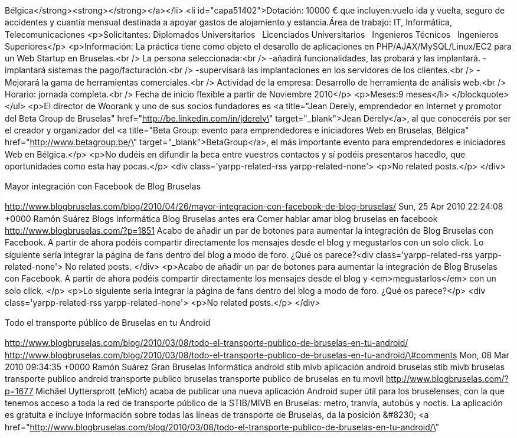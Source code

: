 Bélgica\</strong\>\<strong\>\</strong\>\</a\>\</li\> \<li
id=\"capa51402\"\>Dotación: 10000 € que incluyen:vuelo ida y vuelta,
seguro de accidentes y cuantía mensual destinada a apoyar gastos de
alojamiento y estancia.Área de trabajo: IT, Informática,
Telecomunicaciones \<p\>Solicitantes: Diplomados Universitarios  
Licenciados Universitarios   Ingenieros Técnicos   Ingenieros
Superiores\</p\> \<p\>Información: La práctica tiene como objeto el
desarollo de aplicaciones en PHP/AJAX/MySQL/Linux/EC2 para un Web
Startup en Bruselas.\<br /\> La persona seleccionada:\<br /\> -añadirá
funcionalidades, las probará y las implantará. -implantará sistemas the
pago/facturación.\<br /\> -supervisará las implantaciones en los
servidores de los clientes.\<br /\> -Mejorará la gama de herramientas
comerciales.\<br /\> Actividad de la empresa: Desarrollo de herramienta
de análisis web.\<br /\> Horario: jornada completa.\<br /\> Fecha de
inicio flexible a partir de Noviembre 2010\</p\> \<p\>Meses:9
meses\</li\> \</blockquote\> \</ul\> \<p\>El director de Woorank y uno
de sus socios fundadores es \<a title=\"Jean Derely, emprendedor en
Internet y promotor del Beta Group de Bruselas\"
href=\"http://be.linkedin.com/in/jderely\" target=\"\_blank\"\>Jean
Derely\</a\>, al que conoceréis por ser el creador y organizador del \<a
title=\"Beta Group: evento para emprendedores e iniciadores Web en
Bruselas, Bélgica\" href=\"http://www.betagroup.be/\"
target=\"\_blank\"\>BetaGroup\</a\>, el más importante evento para
emprendedores e iniciadores Web en Bélgica.\</p\> \<p\>No dudéis en
difundir la beca entre vuestros contactos y sí podéis presentaros
hacedlo, que oportunidades como esta hay pocas.\</p\> \<div
class=\'yarpp-related-rss yarpp-related-none\'\> \<p\>No related
posts.\</p\> \</div\>

Mayor integración con Facebook de Blog Bruselas

http://www.blogbruselas.com/blog/2010/04/26/mayor-integracion-con-facebook-de-blog-bruselas/
Sun, 25 Apr 2010 22:24:08 +0000 Ramón Suárez Blogs Informática Blog
Bruselas antes era Comer hablar amar blog bruselas en facebook
http://www.blogbruselas.com/?p=1851 Acabo de añadir un par de botones
para aumentar la integración de Blog Bruselas con Facebook. A partir de
ahora podéis compartir directamente los mensajes desde el blog y
megustarlos con un solo click. Lo siguiente sería integrar la página de
fans dentro del blog a modo de foro. ¿Qué os parece?\<div
class=\'yarpp-related-rss yarpp-related-none\'\> No related posts.
\</div\> \<p\>Acabo de añadir un par de botones para aumentar la
integración de Blog Bruselas con Facebook. A partir de ahora podéis
compartir directamente los mensajes desde el blog y
\<em\>megustarlos\</em\> con un solo click. \</p\> \<p\>Lo siguiente
sería integrar la página de fans dentro del blog a modo de foro. ¿Qué os
parece?\</p\> \<div class=\'yarpp-related-rss yarpp-related-none\'\>
\<p\>No related posts.\</p\> \</div\>

Todo el transporte público de Bruselas en tu Android

http://www.blogbruselas.com/blog/2010/03/08/todo-el-transporte-publico-de-bruselas-en-tu-android/
http://www.blogbruselas.com/blog/2010/03/08/todo-el-transporte-publico-de-bruselas-en-tu-android/\#comments
Mon, 08 Mar 2010 09:34:35 +0000 Ramón Suárez Gran Bruselas Informática
android stib mivb aplicación android bruselas stib mivb bruselas
transporte publico android transporte publico bruselas transporte
publico de bruselas en tu movil http://www.blogbruselas.com/?p=1677
Michäel Uyttersprott (eMich) acaba de publicar una nueva aplicación
Android super útil para los bruselenses, con la que tenemos acceso a
toda la red de transporte público de la STIB/MIVB en Bruselas: metro,
tranvía, autobús y noctis. La aplicación es gratuita e incluye
información sobre todas las líneas de transporte de Bruselas, da la
posición &\#8230; \<a
href=\"http://www.blogbruselas.com/blog/2010/03/08/todo-el-transporte-publico-de-bruselas-en-tu-android/\"